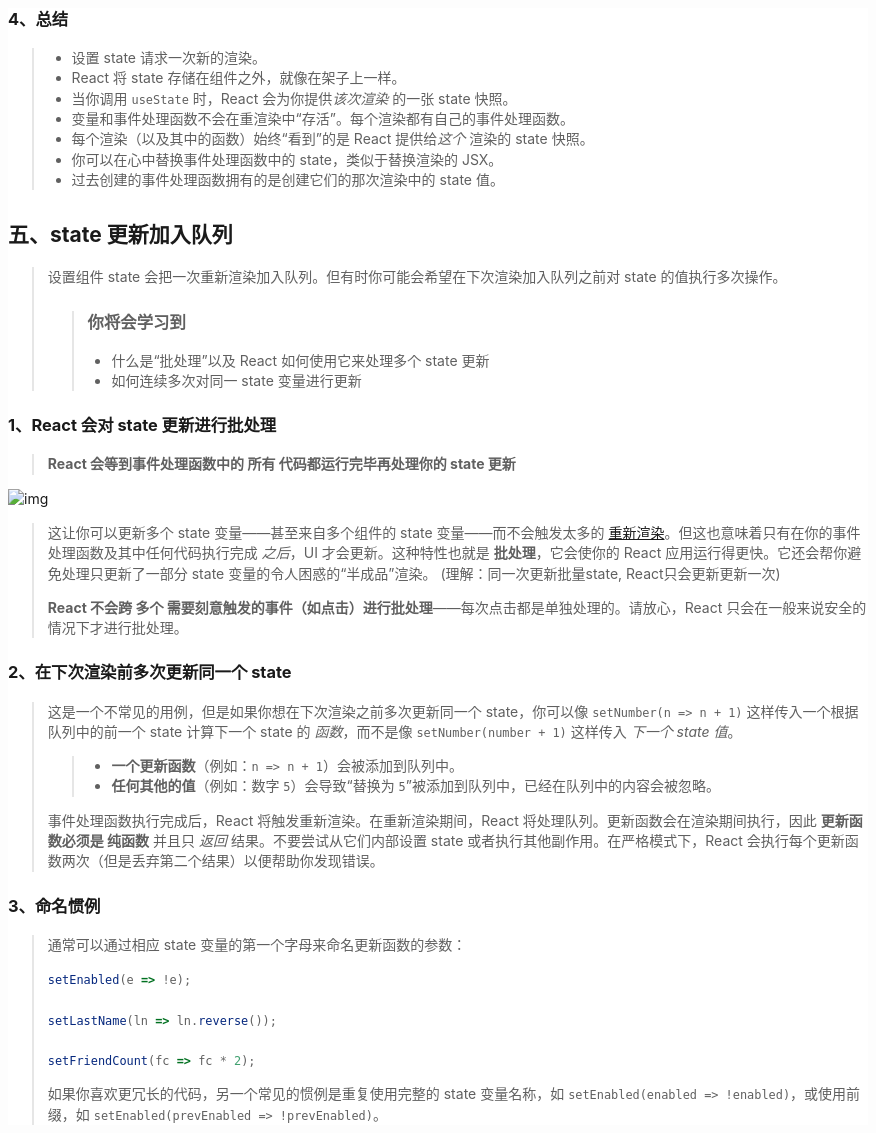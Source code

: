 ### 4、总结

> - 设置 state 请求一次新的渲染。
> - React 将 state 存储在组件之外，就像在架子上一样。
> - 当你调用 `useState` 时，React 会为你提供*该次渲染* 的一张 state 快照。
> - 变量和事件处理函数不会在重渲染中“存活”。每个渲染都有自己的事件处理函数。
> - 每个渲染（以及其中的函数）始终“看到”的是 React 提供给*这个* 渲染的 state 快照。
> - 你可以在心中替换事件处理函数中的 state，类似于替换渲染的 JSX。
> - 过去创建的事件处理函数拥有的是创建它们的那次渲染中的 state 值。

## 五、state 更新加入队列

> 设置组件 state 会把一次重新渲染加入队列。但有时你可能会希望在下次渲染加入队列之前对 state 的值执行多次操作。 
>
> > ### 你将会学习到
> >
> > - 什么是“批处理”以及 React 如何使用它来处理多个 state 更新
> > - 如何连续多次对同一 state 变量进行更新

### 1、React 会对 state 更新进行批处理

> **React 会等到事件处理函数中的 所有 代码都运行完毕再处理你的 state 更新** 

![img](https://zh-hans.reactjs.org/images/docs/illustrations/i_react-batching.png) 

> 这让你可以更新多个 state 变量——甚至来自多个组件的 state 变量——而不会触发太多的 [重新渲染](https://zh-hans.reactjs.org/learn/render-and-commit#re-renders-when-state-updates)。但这也意味着只有在你的事件处理函数及其中任何代码执行完成 *之后*，UI 才会更新。这种特性也就是 **批处理**，它会使你的 React 应用运行得更快。它还会帮你避免处理只更新了一部分 state 变量的令人困惑的“半成品”渲染。 (理解：同一次更新批量state, React只会更新更新一次)
>
> **React 不会跨 多个 需要刻意触发的事件（如点击）进行批处理**——每次点击都是单独处理的。请放心，React 只会在一般来说安全的情况下才进行批处理。 

### 2、在下次渲染前多次更新同一个 state

> 这是一个不常见的用例，但是如果你想在下次渲染之前多次更新同一个 state，你可以像 `setNumber(n => n + 1)` 这样传入一个根据队列中的前一个 state 计算下一个 state 的 *函数*，而不是像 `setNumber(number + 1)` 这样传入 *下一个 state 值*。 
>
> > - **一个更新函数**（例如：`n => n + 1`）会被添加到队列中。
> > - **任何其他的值**（例如：数字 `5`）会导致“替换为 `5`”被添加到队列中，已经在队列中的内容会被忽略。
>
> 事件处理函数执行完成后，React 将触发重新渲染。在重新渲染期间，React 将处理队列。更新函数会在渲染期间执行，因此 **更新函数必须是 纯函数** 并且只 *返回* 结果。不要尝试从它们内部设置 state 或者执行其他副作用。在严格模式下，React 会执行每个更新函数两次（但是丢弃第二个结果）以便帮助你发现错误。 

### 3、命名惯例

> 通常可以通过相应 state 变量的第一个字母来命名更新函数的参数：
>
> ```js
> setEnabled(e => !e);
> 
> setLastName(ln => ln.reverse());
> 
> setFriendCount(fc => fc * 2);
> ```
>
> 如果你喜欢更冗长的代码，另一个常见的惯例是重复使用完整的 state 变量名称，如 `setEnabled(enabled => !enabled)`，或使用前缀，如 `setEnabled(prevEnabled => !prevEnabled)`。
